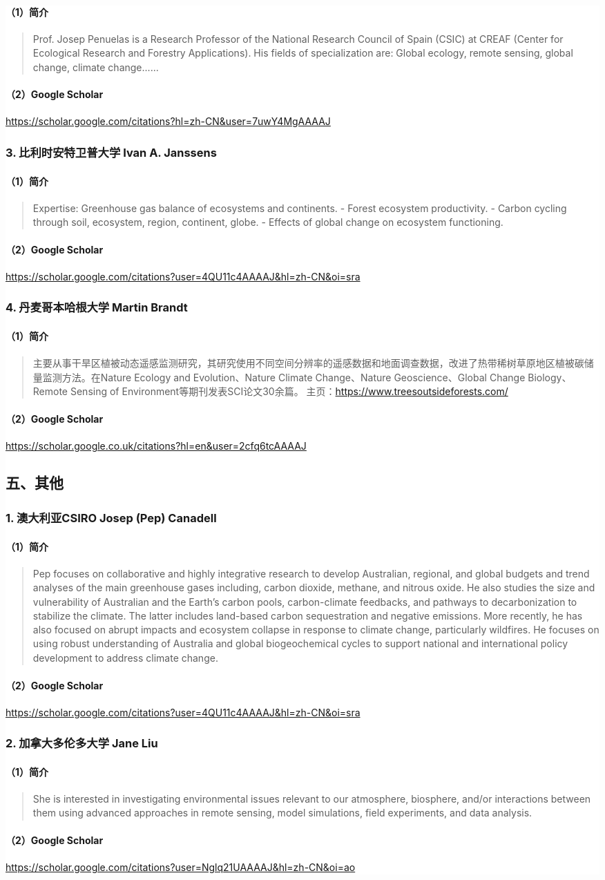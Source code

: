 #### （1）简介
>Prof. Josep Penuelas is a Research Professor of the National Research Council of Spain (CSIC) at CREAF (Center for Ecological Research and Forestry Applications). 
>His fields of specialization are: Global ecology, remote sensing, global change, climate change......

#### （2）Google Scholar
https://scholar.google.com/citations?hl=zh-CN&user=7uwY4MgAAAAJ

### 3. 比利时安特卫普大学 Ivan A. Janssens
#### （1）简介
>Expertise: Greenhouse gas balance of ecosystems and continents. - Forest ecosystem productivity. - Carbon cycling through soil, ecosystem, region, continent, globe. - Effects of global change on ecosystem functioning.

#### （2）Google Scholar
https://scholar.google.com/citations?user=4QU11c4AAAAJ&hl=zh-CN&oi=sra

### 4. 丹麦哥本哈根大学 Martin Brandt
#### （1）简介
>主要从事干旱区植被动态遥感监测研究，其研究使用不同空间分辨率的遥感数据和地面调查数据，改进了热带稀树草原地区植被碳储量监测方法。在Nature Ecology and Evolution、Nature Climate Change、Nature Geoscience、Global Change Biology、Remote Sensing of Environment等期刊发表SCI论文30余篇。
>主页：https://www.treesoutsideforests.com/

#### （2）Google Scholar
https://scholar.google.co.uk/citations?hl=en&user=2cfq6tcAAAAJ

## 五、其他
### 1. 澳大利亚CSIRO Josep (Pep) Canadell

#### （1）简介
>Pep focuses on collaborative and highly integrative research to develop Australian, regional, and global budgets and trend analyses of the main greenhouse gases including, carbon dioxide, methane, and nitrous oxide. He also studies the size and vulnerability of Australian and the Earth’s carbon pools, carbon-climate feedbacks, and pathways to decarbonization to stabilize the climate. The latter includes land-based carbon sequestration and negative emissions. More recently, he has also focused on abrupt impacts and ecosystem collapse in response to climate change, particularly wildfires. He focuses on using robust understanding of Australia and global biogeochemical cycles to support national and international policy development to address climate change.

#### （2）Google Scholar
https://scholar.google.com/citations?user=4QU11c4AAAAJ&hl=zh-CN&oi=sra

### 2. 加拿大多伦多大学 Jane Liu

#### （1）简介
>She is interested in investigating environmental issues relevant to our atmosphere, biosphere, and/or interactions between them using advanced approaches in remote sensing, model simulations, field experiments, and data analysis.

#### （2）Google Scholar
https://scholar.google.com/citations?user=Nglq21UAAAAJ&hl=zh-CN&oi=ao
